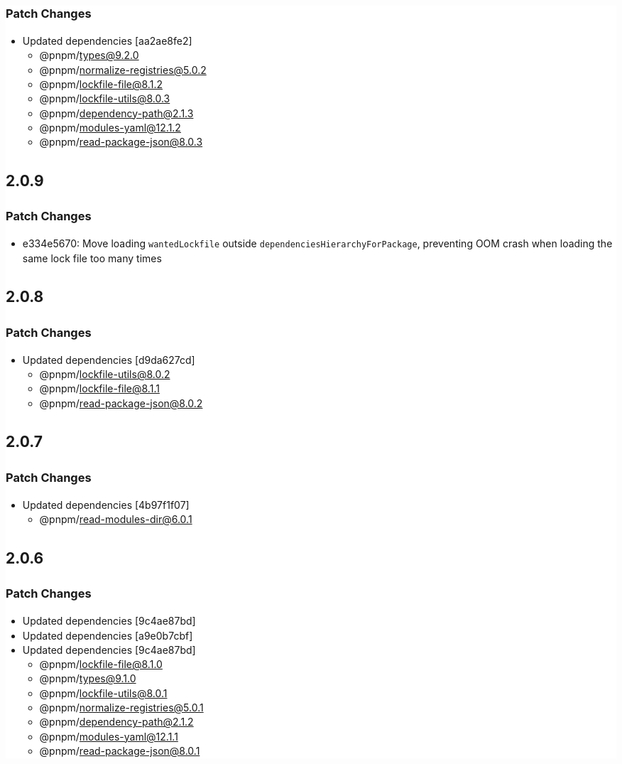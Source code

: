 ### Patch Changes

- Updated dependencies [aa2ae8fe2]
  - @pnpm/types@9.2.0
  - @pnpm/normalize-registries@5.0.2
  - @pnpm/lockfile-file@8.1.2
  - @pnpm/lockfile-utils@8.0.3
  - @pnpm/dependency-path@2.1.3
  - @pnpm/modules-yaml@12.1.2
  - @pnpm/read-package-json@8.0.3

## 2.0.9

### Patch Changes

- e334e5670: Move loading `wantedLockfile` outside `dependenciesHierarchyForPackage`, preventing OOM crash when loading the same lock file too many times

## 2.0.8

### Patch Changes

- Updated dependencies [d9da627cd]
  - @pnpm/lockfile-utils@8.0.2
  - @pnpm/lockfile-file@8.1.1
  - @pnpm/read-package-json@8.0.2

## 2.0.7

### Patch Changes

- Updated dependencies [4b97f1f07]
  - @pnpm/read-modules-dir@6.0.1

## 2.0.6

### Patch Changes

- Updated dependencies [9c4ae87bd]
- Updated dependencies [a9e0b7cbf]
- Updated dependencies [9c4ae87bd]
  - @pnpm/lockfile-file@8.1.0
  - @pnpm/types@9.1.0
  - @pnpm/lockfile-utils@8.0.1
  - @pnpm/normalize-registries@5.0.1
  - @pnpm/dependency-path@2.1.2
  - @pnpm/modules-yaml@12.1.1
  - @pnpm/read-package-json@8.0.1
